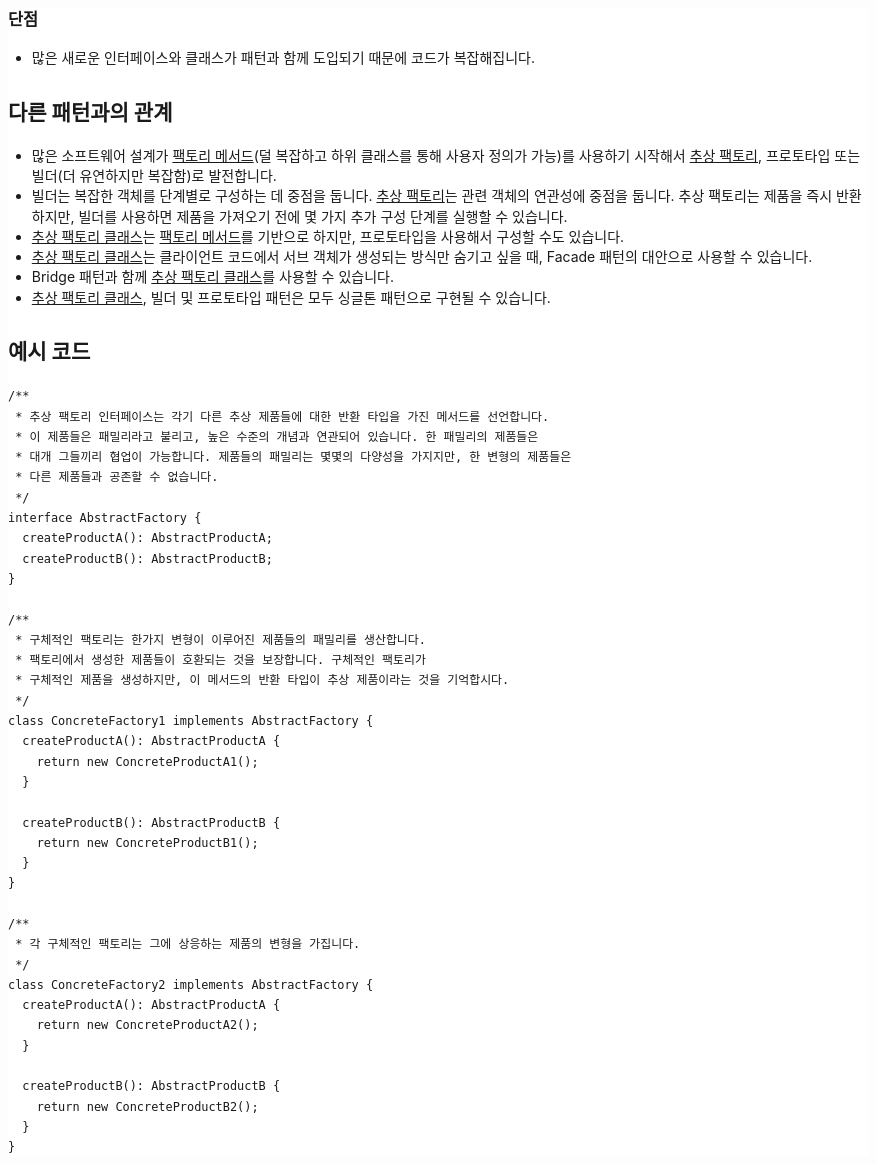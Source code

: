 ### 단점

- 많은 새로운 인터페이스와 클래스가 패턴과 함께 도입되기 때문에 코드가 복잡해집니다.

## 다른 패턴과의 관계

- 많은 소프트웨어 설계가 [팩토리 메서드](https://www.notion.so/Factory-Method-Pattern-f0a1138581944526a922f939b297a2cf)(덜 복잡하고 하위 클래스를 통해 사용자 정의가 가능)를 사용하기 시작해서 [추상 팩토리](https://www.notion.so/Abstract-Factory-Pattern-98bb3de4a21942b4b470e34394b6f468), 프로토타입 또는 빌더(더 유연하지만 복잡함)로 발전합니다.
- 빌더는 복잡한 객체를 단계별로 구성하는 데 중점을 둡니다. [추상 팩토리](https://www.notion.so/Abstract-Factory-Pattern-98bb3de4a21942b4b470e34394b6f468)는 관련 객체의 연관성에 중점을 둡니다. 추상 팩토리는 제품을 즉시 반환하지만, 빌더를 사용하면 제품을 가져오기 전에 몇 가지 추가 구성 단계를 실행할 수 있습니다.
- [추상 팩토리 클래스](https://www.notion.so/Design-Pattern-be5c2addc0d14f49a58bc4c20643a41b)는 [팩토리 메서드](https://www.notion.so/Factory-Method-Pattern-f0a1138581944526a922f939b297a2cf)를 기반으로 하지만, 프로토타입을 사용해서 구성할 수도 있습니다.
- [추상 팩토리 클래스](https://www.notion.so/Design-Pattern-be5c2addc0d14f49a58bc4c20643a41b)는 클라이언트 코드에서 서브 객체가 생성되는 방식만 숨기고 싶을 때, Facade 패턴의 대안으로 사용할 수 있습니다.
- Bridge 패턴과 함께 [추상 팩토리 클래스](https://www.notion.so/Design-Pattern-be5c2addc0d14f49a58bc4c20643a41b)를 사용할 수 있습니다.
- [추상 팩토리 클래스](https://www.notion.so/Design-Pattern-be5c2addc0d14f49a58bc4c20643a41b), 빌더 및 프로토타입 패턴은 모두 싱글톤 패턴으로 구현될 수 있습니다.

## 예시 코드

```tsx
/**
 * 추상 팩토리 인터페이스는 각기 다른 추상 제품들에 대한 반환 타입을 가진 메서드를 선언합니다.
 * 이 제품들은 패밀리라고 불리고, 높은 수준의 개념과 연관되어 있습니다. 한 패밀리의 제품들은
 * 대개 그들끼리 협업이 가능합니다. 제품들의 패밀리는 몇몇의 다양성을 가지지만, 한 변형의 제품들은
 * 다른 제품들과 공존할 수 없습니다.
 */
interface AbstractFactory {
  createProductA(): AbstractProductA;
  createProductB(): AbstractProductB;
}

/**
 * 구체적인 팩토리는 한가지 변형이 이루어진 제품들의 패밀리를 생산합니다.
 * 팩토리에서 생성한 제품들이 호환되는 것을 보장합니다. 구체적인 팩토리가
 * 구체적인 제품을 생성하지만, 이 메서드의 반환 타입이 추상 제품이라는 것을 기억합시다.
 */
class ConcreteFactory1 implements AbstractFactory {
  createProductA(): AbstractProductA {
    return new ConcreteProductA1();
  }

  createProductB(): AbstractProductB {
    return new ConcreteProductB1();
  }
}

/**
 * 각 구체적인 팩토리는 그에 상응하는 제품의 변형을 가집니다.
 */
class ConcreteFactory2 implements AbstractFactory {
  createProductA(): AbstractProductA {
    return new ConcreteProductA2();
  }

  createProductB(): AbstractProductB {
    return new ConcreteProductB2();
  }
}
```
